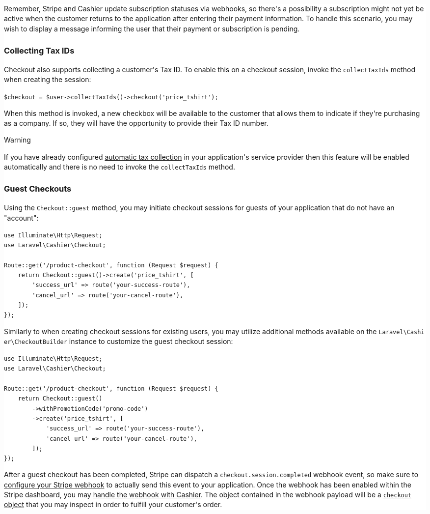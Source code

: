 Remember, Stripe and Cashier update subscription statuses via webhooks, so there's a possibility a subscription might not yet be active when the customer returns to the application after entering their payment information. To handle this scenario, you may wish to display a message informing the user that their payment or subscription is pending.

<a name="collecting-tax-ids"></a>
### Collecting Tax IDs

Checkout also supports collecting a customer's Tax ID. To enable this on a checkout session, invoke the `collectTaxIds` method when creating the session:

    $checkout = $user->collectTaxIds()->checkout('price_tshirt');

When this method is invoked, a new checkbox will be available to the customer that allows them to indicate if they're purchasing as a company. If so, they will have the opportunity to provide their Tax ID number.

> [!WARNING]  
> If you have already configured [automatic tax collection](#tax-configuration) in your application's service provider then this feature will be enabled automatically and there is no need to invoke the `collectTaxIds` method.

<a name="guest-checkouts"></a>
### Guest Checkouts

Using the `Checkout::guest` method, you may initiate checkout sessions for guests of your application that do not have an "account":

    use Illuminate\Http\Request;
    use Laravel\Cashier\Checkout;

    Route::get('/product-checkout', function (Request $request) {
        return Checkout::guest()->create('price_tshirt', [
            'success_url' => route('your-success-route'),
            'cancel_url' => route('your-cancel-route'),
        ]);
    });

Similarly to when creating checkout sessions for existing users, you may utilize additional methods available on the `Laravel\Cashier\CheckoutBuilder` instance to customize the guest checkout session:

    use Illuminate\Http\Request;
    use Laravel\Cashier\Checkout;

    Route::get('/product-checkout', function (Request $request) {
        return Checkout::guest()
            ->withPromotionCode('promo-code')
            ->create('price_tshirt', [
                'success_url' => route('your-success-route'),
                'cancel_url' => route('your-cancel-route'),
            ]);
    });

After a guest checkout has been completed, Stripe can dispatch a `checkout.session.completed` webhook event, so make sure to [configure your Stripe webhook](https://dashboard.stripe.com/webhooks) to actually send this event to your application. Once the webhook has been enabled within the Stripe dashboard, you may [handle the webhook with Cashier](#handling-stripe-webhooks). The object contained in the webhook payload will be a [`checkout` object](https://stripe.com/docs/api/checkout/sessions/object) that you may inspect in order to fulfill your customer's order.

